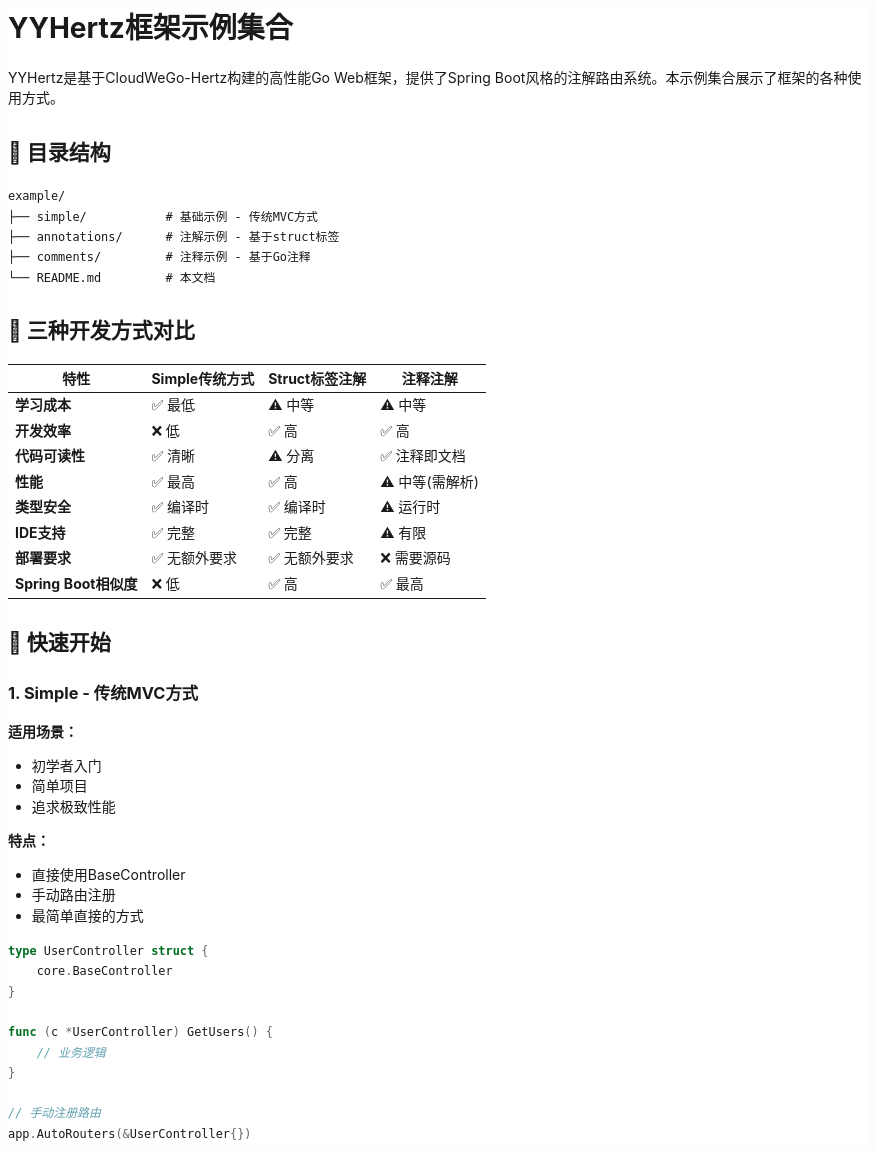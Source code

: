 # YYHertz框架示例集合

YYHertz是基于CloudWeGo-Hertz构建的高性能Go Web框架，提供了Spring Boot风格的注解路由系统。本示例集合展示了框架的各种使用方式。

## 📁 目录结构

```
example/
├── simple/           # 基础示例 - 传统MVC方式
├── annotations/      # 注解示例 - 基于struct标签
├── comments/         # 注释示例 - 基于Go注释  
└── README.md         # 本文档
```

## 🎯 三种开发方式对比

| 特性 | Simple传统方式 | Struct标签注解 | 注释注解 |
|------|---------------|---------------|----------|
| **学习成本** | ✅ 最低 | ⚠️ 中等 | ⚠️ 中等 |
| **开发效率** | ❌ 低 | ✅ 高 | ✅ 高 |
| **代码可读性** | ✅ 清晰 | ⚠️ 分离 | ✅ 注释即文档 |
| **性能** | ✅ 最高 | ✅ 高 | ⚠️ 中等(需解析) |
| **类型安全** | ✅ 编译时 | ✅ 编译时 | ⚠️ 运行时 |
| **IDE支持** | ✅ 完整 | ✅ 完整 | ⚠️ 有限 |
| **部署要求** | ✅ 无额外要求 | ✅ 无额外要求 | ❌ 需要源码 |
| **Spring Boot相似度** | ❌ 低 | ✅ 高 | ✅ 最高 |

## 🚀 快速开始

### 1. Simple - 传统MVC方式

**适用场景：** 
- 初学者入门
- 简单项目
- 追求极致性能

**特点：**
- 直接使用BaseController
- 手动路由注册
- 最简单直接的方式

```go
type UserController struct {
    core.BaseController
}

func (c *UserController) GetUsers() {
    // 业务逻辑
}

// 手动注册路由
app.AutoRouters(&UserController{})
```
